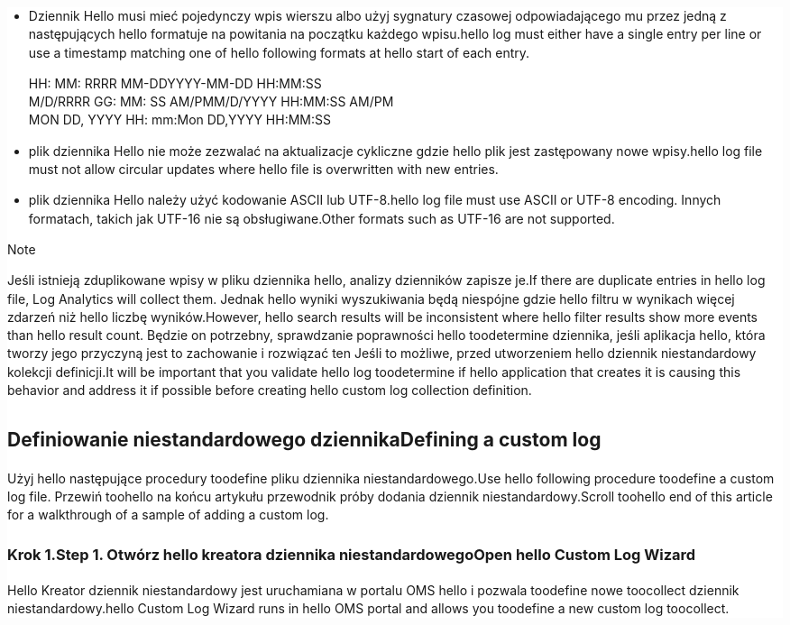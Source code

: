 - <span data-ttu-id="3aa5c-110">Dziennik Hello musi mieć pojedynczy wpis wierszu albo użyj sygnatury czasowej odpowiadającego mu przez jedną z następujących hello formatuje na powitania na początku każdego wpisu.</span><span class="sxs-lookup"><span data-stu-id="3aa5c-110">hello log must either have a single entry per line or use a timestamp matching one of hello following formats at hello start of each entry.</span></span>

    <span data-ttu-id="3aa5c-111">HH: MM: RRRR MM-DD</span><span class="sxs-lookup"><span data-stu-id="3aa5c-111">YYYY-MM-DD HH:MM:SS</span></span><br><span data-ttu-id="3aa5c-112">M/D/RRRR GG: MM: SS AM/PM</span><span class="sxs-lookup"><span data-stu-id="3aa5c-112">M/D/YYYY HH:MM:SS AM/PM</span></span> <br><span data-ttu-id="3aa5c-113">MON DD, YYYY HH: mm:</span><span class="sxs-lookup"><span data-stu-id="3aa5c-113">Mon DD,YYYY HH:MM:SS</span></span>

- <span data-ttu-id="3aa5c-114">plik dziennika Hello nie może zezwalać na aktualizacje cykliczne gdzie hello plik jest zastępowany nowe wpisy.</span><span class="sxs-lookup"><span data-stu-id="3aa5c-114">hello log file must not allow circular updates where hello file is overwritten with new entries.</span></span>
- <span data-ttu-id="3aa5c-115">plik dziennika Hello należy użyć kodowanie ASCII lub UTF-8.</span><span class="sxs-lookup"><span data-stu-id="3aa5c-115">hello log file must use ASCII or UTF-8 encoding.</span></span>  <span data-ttu-id="3aa5c-116">Innych formatach, takich jak UTF-16 nie są obsługiwane.</span><span class="sxs-lookup"><span data-stu-id="3aa5c-116">Other formats such as UTF-16 are not supported.</span></span>

>[!NOTE]
><span data-ttu-id="3aa5c-117">Jeśli istnieją zduplikowane wpisy w pliku dziennika hello, analizy dzienników zapisze je.</span><span class="sxs-lookup"><span data-stu-id="3aa5c-117">If there are duplicate entries in hello log file, Log Analytics will collect them.</span></span>  <span data-ttu-id="3aa5c-118">Jednak hello wyniki wyszukiwania będą niespójne gdzie hello filtru w wynikach więcej zdarzeń niż hello liczbę wyników.</span><span class="sxs-lookup"><span data-stu-id="3aa5c-118">However, hello search results will be inconsistent where hello filter results show more events than hello result count.</span></span>  <span data-ttu-id="3aa5c-119">Będzie on potrzebny, sprawdzanie poprawności hello toodetermine dziennika, jeśli aplikacja hello, która tworzy jego przyczyną jest to zachowanie i rozwiązać ten Jeśli to możliwe, przed utworzeniem hello dziennik niestandardowy kolekcji definicji.</span><span class="sxs-lookup"><span data-stu-id="3aa5c-119">It will be important that you validate hello log toodetermine if hello application that creates it is causing this behavior and address it if possible before creating hello custom log collection definition.</span></span>  
>
  
## <a name="defining-a-custom-log"></a><span data-ttu-id="3aa5c-120">Definiowanie niestandardowego dziennika</span><span class="sxs-lookup"><span data-stu-id="3aa5c-120">Defining a custom log</span></span>
<span data-ttu-id="3aa5c-121">Użyj hello następujące procedury toodefine pliku dziennika niestandardowego.</span><span class="sxs-lookup"><span data-stu-id="3aa5c-121">Use hello following procedure toodefine a custom log file.</span></span>  <span data-ttu-id="3aa5c-122">Przewiń toohello na końcu artykułu przewodnik próby dodania dziennik niestandardowy.</span><span class="sxs-lookup"><span data-stu-id="3aa5c-122">Scroll toohello end of this article for a walkthrough of a sample of adding a custom log.</span></span>

### <a name="step-1-open-hello-custom-log-wizard"></a><span data-ttu-id="3aa5c-123">Krok 1.</span><span class="sxs-lookup"><span data-stu-id="3aa5c-123">Step 1.</span></span> <span data-ttu-id="3aa5c-124">Otwórz hello kreatora dziennika niestandardowego</span><span class="sxs-lookup"><span data-stu-id="3aa5c-124">Open hello Custom Log Wizard</span></span>
<span data-ttu-id="3aa5c-125">Hello Kreator dziennik niestandardowy jest uruchamiana w portalu OMS hello i pozwala toodefine nowe toocollect dziennik niestandardowy.</span><span class="sxs-lookup"><span data-stu-id="3aa5c-125">hello Custom Log Wizard runs in hello OMS portal and allows you toodefine a new custom log toocollect.</span></span>
